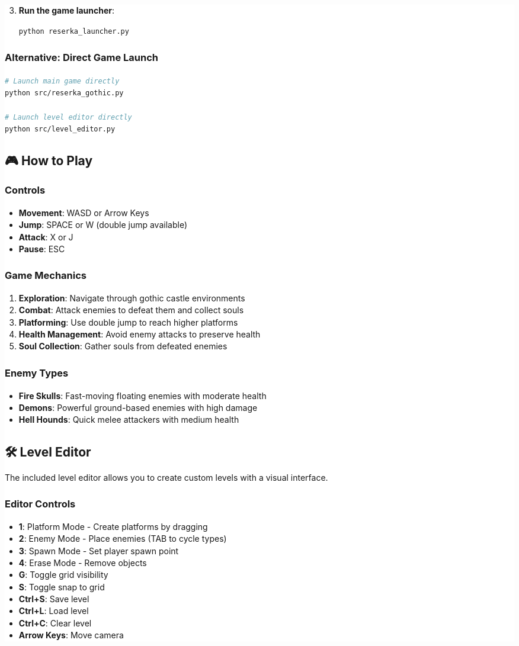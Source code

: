 3. **Run the game launcher**:
   ```bash
   python reserka_launcher.py
   ```

### Alternative: Direct Game Launch
```bash
# Launch main game directly
python src/reserka_gothic.py

# Launch level editor directly  
python src/level_editor.py
```

## 🎮 How to Play

### Controls
- **Movement**: WASD or Arrow Keys
- **Jump**: SPACE or W (double jump available)
- **Attack**: X or J
- **Pause**: ESC

### Game Mechanics
1. **Exploration**: Navigate through gothic castle environments
2. **Combat**: Attack enemies to defeat them and collect souls
3. **Platforming**: Use double jump to reach higher platforms
4. **Health Management**: Avoid enemy attacks to preserve health
5. **Soul Collection**: Gather souls from defeated enemies

### Enemy Types
- **Fire Skulls**: Fast-moving floating enemies with moderate health
- **Demons**: Powerful ground-based enemies with high damage
- **Hell Hounds**: Quick melee attackers with medium health

## 🛠️ Level Editor

The included level editor allows you to create custom levels with a visual interface.

### Editor Controls
- **1**: Platform Mode - Create platforms by dragging
- **2**: Enemy Mode - Place enemies (TAB to cycle types)
- **3**: Spawn Mode - Set player spawn point
- **4**: Erase Mode - Remove objects
- **G**: Toggle grid visibility
- **S**: Toggle snap to grid
- **Ctrl+S**: Save level
- **Ctrl+L**: Load level
- **Ctrl+C**: Clear level
- **Arrow Keys**: Move camera
